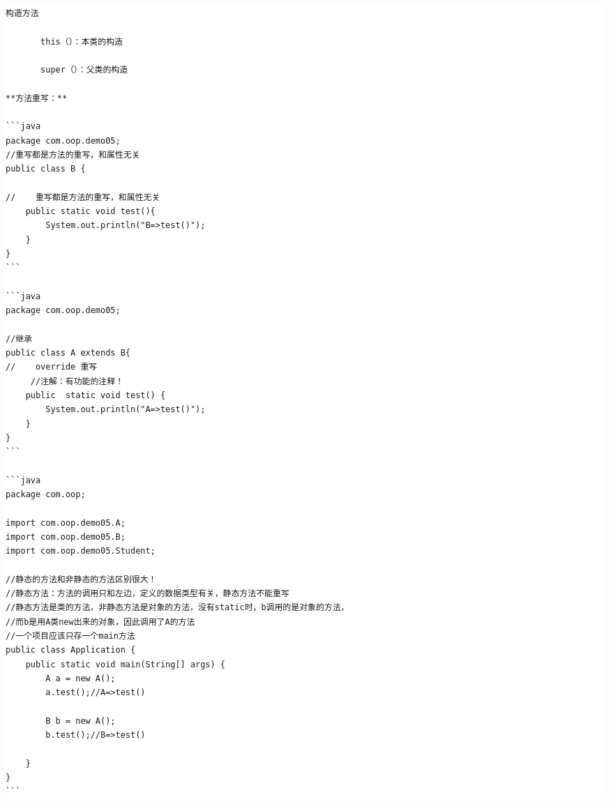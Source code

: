     构造方法
  
    ​		this（）：本类的构造
  
    ​		super（）：父类的构造
    
    **方法重写：**
    
    ```java
    package com.oop.demo05;
    //重写都是方法的重写，和属性无关
    public class B {
    
    //    重写都是方法的重写，和属性无关
        public static void test(){
            System.out.println("B=>test()");
        }
    }
    ```
    
    ```java
    package com.oop.demo05;
    
    //继承
    public class A extends B{
    //    override 重写
         //注解：有功能的注释！
        public  static void test() {
            System.out.println("A=>test()");
        }
    }
    ```
    
    ```java
    package com.oop;
    
    import com.oop.demo05.A;
    import com.oop.demo05.B;
    import com.oop.demo05.Student;
    
    //静态的方法和非静态的方法区别很大！
    //静态方法：方法的调用只和左边，定义的数据类型有关，静态方法不能重写
    //静态方法是类的方法，非静态方法是对象的方法，没有static时，b调用的是对象的方法，
    //而b是用A类new出来的对象，因此调用了A的方法
    //一个项目应该只存一个main方法
    public class Application {
        public static void main(String[] args) {
            A a = new A();
            a.test();//A=>test()
    
            B b = new A();
            b.test();//B=>test()
    
        }
    }
    ```
    